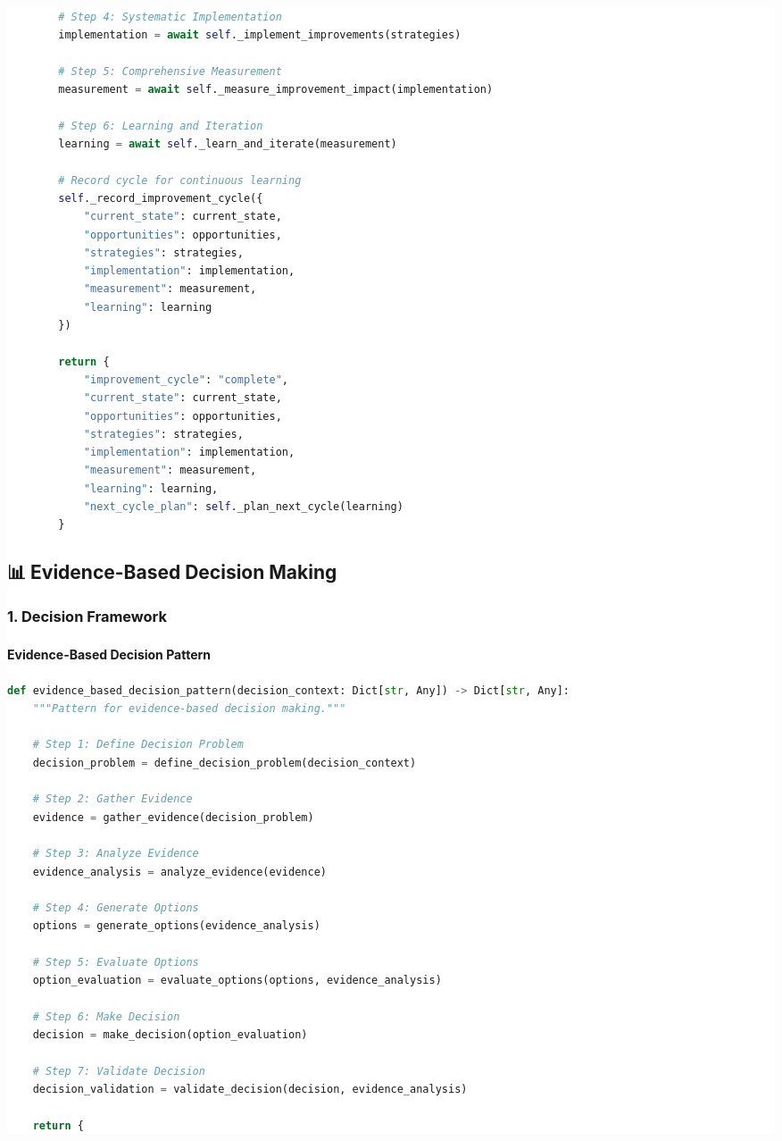 ```python
        # Step 4: Systematic Implementation
        implementation = await self._implement_improvements(strategies)

        # Step 5: Comprehensive Measurement
        measurement = await self._measure_improvement_impact(implementation)

        # Step 6: Learning and Iteration
        learning = await self._learn_and_iterate(measurement)

        # Record cycle for continuous learning
        self._record_improvement_cycle({
            "current_state": current_state,
            "opportunities": opportunities,
            "strategies": strategies,
            "implementation": implementation,
            "measurement": measurement,
            "learning": learning
        })

        return {
            "improvement_cycle": "complete",
            "current_state": current_state,
            "opportunities": opportunities,
            "strategies": strategies,
            "implementation": implementation,
            "measurement": measurement,
            "learning": learning,
            "next_cycle_plan": self._plan_next_cycle(learning)
        }
```

## 📊 **Evidence-Based Decision Making**

### **1. Decision Framework**

#### **Evidence-Based Decision Pattern**
```python
def evidence_based_decision_pattern(decision_context: Dict[str, Any]) -> Dict[str, Any]:
    """Pattern for evidence-based decision making."""

    # Step 1: Define Decision Problem
    decision_problem = define_decision_problem(decision_context)

    # Step 2: Gather Evidence
    evidence = gather_evidence(decision_problem)

    # Step 3: Analyze Evidence
    evidence_analysis = analyze_evidence(evidence)

    # Step 4: Generate Options
    options = generate_options(evidence_analysis)

    # Step 5: Evaluate Options
    option_evaluation = evaluate_options(options, evidence_analysis)

    # Step 6: Make Decision
    decision = make_decision(option_evaluation)

    # Step 7: Validate Decision
    decision_validation = validate_decision(decision, evidence_analysis)

    return {
```